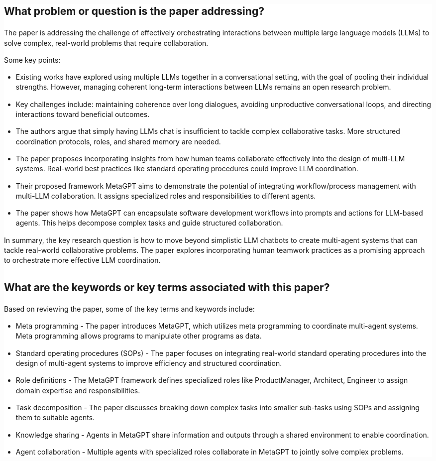 
## What problem or question is the paper addressing?

 The paper is addressing the challenge of effectively orchestrating interactions between multiple large language models (LLMs) to solve complex, real-world problems that require collaboration. 

Some key points:

- Existing works have explored using multiple LLMs together in a conversational setting, with the goal of pooling their individual strengths. However, managing coherent long-term interactions between LLMs remains an open research problem.

- Key challenges include: maintaining coherence over long dialogues, avoiding unproductive conversational loops, and directing interactions toward beneficial outcomes.

- The authors argue that simply having LLMs chat is insufficient to tackle complex collaborative tasks. More structured coordination protocols, roles, and shared memory are needed. 

- The paper proposes incorporating insights from how human teams collaborate effectively into the design of multi-LLM systems. Real-world best practices like standard operating procedures could improve LLM coordination.

- Their proposed framework MetaGPT aims to demonstrate the potential of integrating workflow/process management with multi-LLM collaboration. It assigns specialized roles and responsibilities to different agents.

- The paper shows how MetaGPT can encapsulate software development workflows into prompts and actions for LLM-based agents. This helps decompose complex tasks and guide structured collaboration.

In summary, the key research question is how to move beyond simplistic LLM chatbots to create multi-agent systems that can tackle real-world collaborative problems. The paper explores incorporating human teamwork practices as a promising approach to orchestrate more effective LLM coordination.


## What are the keywords or key terms associated with this paper?

 Based on reviewing the paper, some of the key terms and keywords include:

- Meta programming - The paper introduces MetaGPT, which utilizes meta programming to coordinate multi-agent systems. Meta programming allows programs to manipulate other programs as data.

- Standard operating procedures (SOPs) - The paper focuses on integrating real-world standard operating procedures into the design of multi-agent systems to improve efficiency and structured coordination.

- Role definitions - The MetaGPT framework defines specialized roles like ProductManager, Architect, Engineer to assign domain expertise and responsibilities. 

- Task decomposition - The paper discusses breaking down complex tasks into smaller sub-tasks using SOPs and assigning them to suitable agents.

- Knowledge sharing - Agents in MetaGPT share information and outputs through a shared environment to enable coordination.

- Agent collaboration - Multiple agents with specialized roles collaborate in MetaGPT to jointly solve complex problems.
